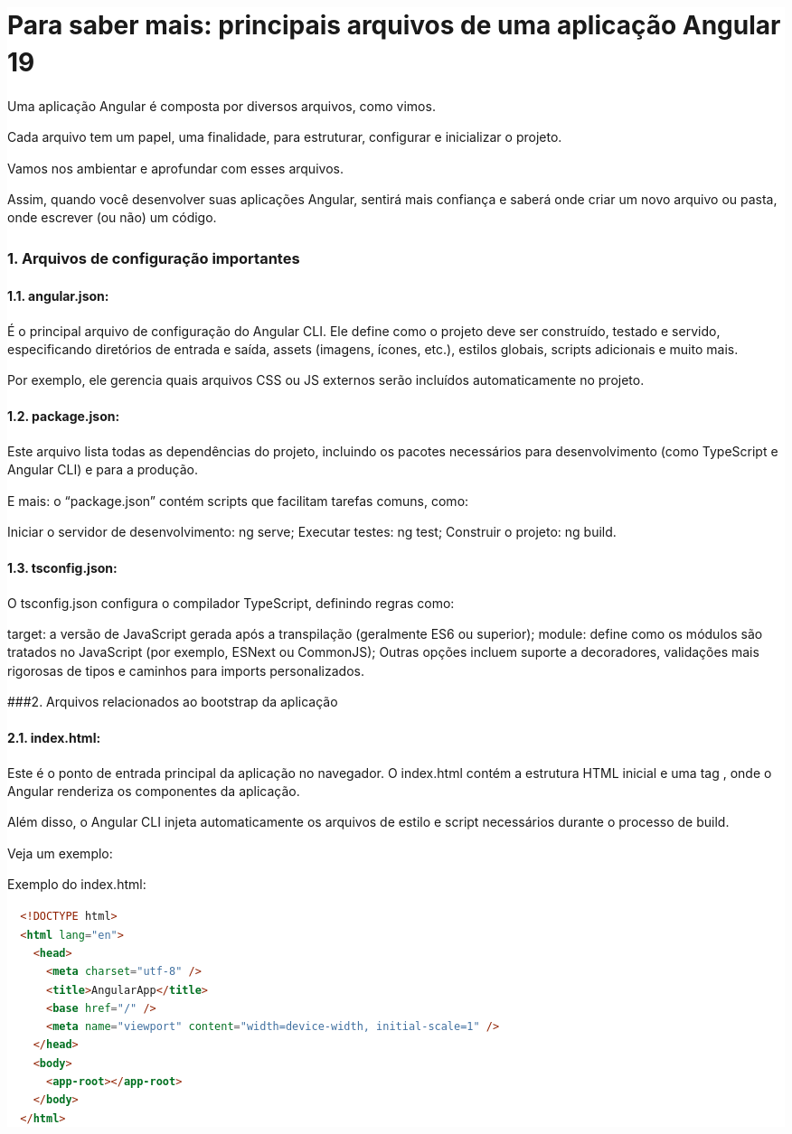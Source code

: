 
# Para saber mais: principais arquivos de uma aplicação Angular 19


Uma aplicação Angular é composta por diversos arquivos, como vimos.

Cada arquivo tem um papel, uma finalidade, para estruturar, configurar e inicializar o projeto.

Vamos nos ambientar e aprofundar com esses arquivos.

Assim, quando você desenvolver suas aplicações Angular, sentirá mais confiança e saberá onde criar um novo arquivo ou pasta, onde escrever (ou não) um código.

### 1. Arquivos de configuração importantes
#### 1.1. angular.json:
É o principal arquivo de configuração do Angular CLI. Ele define como o projeto deve ser construído, testado e servido, especificando diretórios de entrada e saída, assets (imagens, ícones, etc.), estilos globais, scripts adicionais e muito mais.

Por exemplo, ele gerencia quais arquivos CSS ou JS externos serão incluídos automaticamente no projeto.

#### 1.2. package.json:
Este arquivo lista todas as dependências do projeto, incluindo os pacotes necessários para desenvolvimento (como TypeScript e Angular CLI) e para a produção.

E mais: o “package.json” contém scripts que facilitam tarefas comuns, como:

Iniciar o servidor de desenvolvimento: ng serve;
Executar testes: ng test;
Construir o projeto: ng build.

#### 1.3. tsconfig.json:
O tsconfig.json configura o compilador TypeScript, definindo regras como:

target: a versão de JavaScript gerada após a transpilação (geralmente ES6 ou superior);
module: define como os módulos são tratados no JavaScript (por exemplo, ESNext ou CommonJS);
Outras opções incluem suporte a decoradores, validações mais rigorosas de tipos e caminhos para imports personalizados.

###2. Arquivos relacionados ao bootstrap da aplicação
#### 2.1. index.html:
Este é o ponto de entrada principal da aplicação no navegador. O index.html contém a estrutura HTML inicial e uma tag <app-root>, onde o Angular renderiza os componentes da aplicação.

Além disso, o Angular CLI injeta automaticamente os arquivos de estilo e script necessários durante o processo de build.

Veja um exemplo:

Exemplo do index.html:
```html
  <!DOCTYPE html>
  <html lang="en">
    <head>
      <meta charset="utf-8" />
      <title>AngularApp</title>
      <base href="/" />
      <meta name="viewport" content="width=device-width, initial-scale=1" />
    </head>
    <body>
      <app-root></app-root>
    </body>
  </html>
```
